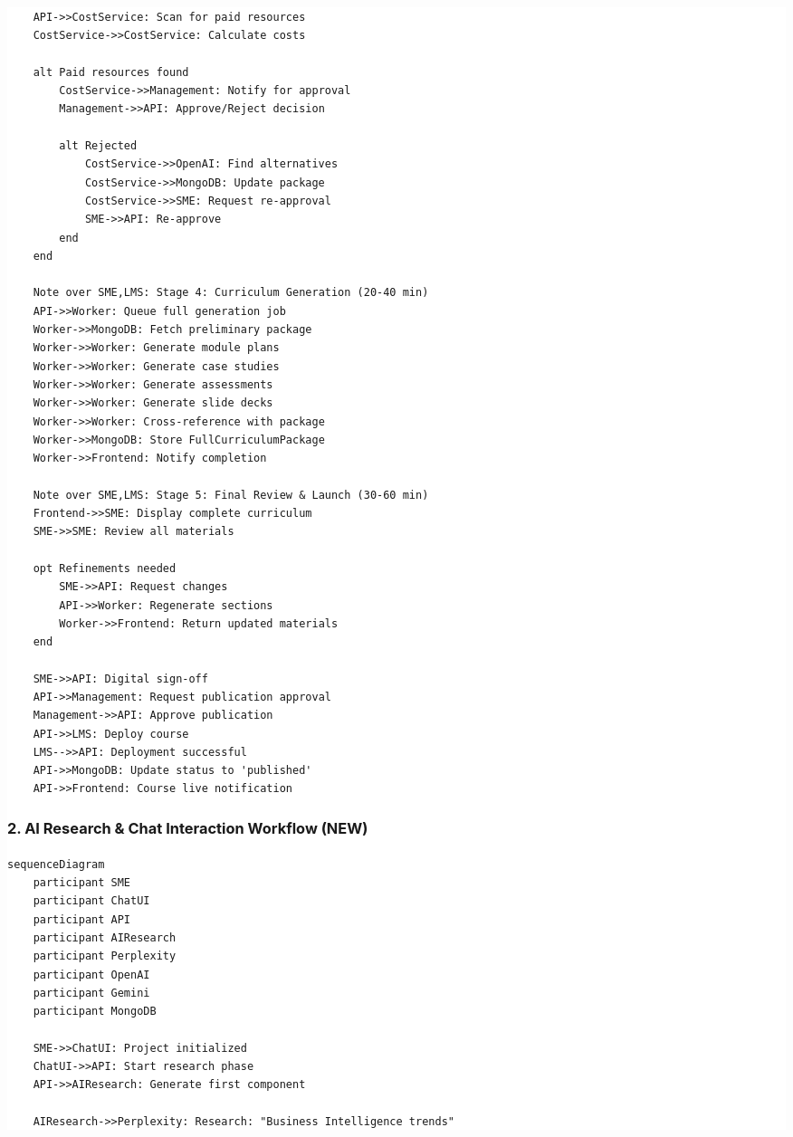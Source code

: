 ```mermaid
    API->>CostService: Scan for paid resources
    CostService->>CostService: Calculate costs

    alt Paid resources found
        CostService->>Management: Notify for approval
        Management->>API: Approve/Reject decision

        alt Rejected
            CostService->>OpenAI: Find alternatives
            CostService->>MongoDB: Update package
            CostService->>SME: Request re-approval
            SME->>API: Re-approve
        end
    end

    Note over SME,LMS: Stage 4: Curriculum Generation (20-40 min)
    API->>Worker: Queue full generation job
    Worker->>MongoDB: Fetch preliminary package
    Worker->>Worker: Generate module plans
    Worker->>Worker: Generate case studies
    Worker->>Worker: Generate assessments
    Worker->>Worker: Generate slide decks
    Worker->>Worker: Cross-reference with package
    Worker->>MongoDB: Store FullCurriculumPackage
    Worker->>Frontend: Notify completion

    Note over SME,LMS: Stage 5: Final Review & Launch (30-60 min)
    Frontend->>SME: Display complete curriculum
    SME->>SME: Review all materials

    opt Refinements needed
        SME->>API: Request changes
        API->>Worker: Regenerate sections
        Worker->>Frontend: Return updated materials
    end

    SME->>API: Digital sign-off
    API->>Management: Request publication approval
    Management->>API: Approve publication
    API->>LMS: Deploy course
    LMS-->>API: Deployment successful
    API->>MongoDB: Update status to 'published'
    API->>Frontend: Course live notification
```

### 2. AI Research & Chat Interaction Workflow (NEW)

```mermaid
sequenceDiagram
    participant SME
    participant ChatUI
    participant API
    participant AIResearch
    participant Perplexity
    participant OpenAI
    participant Gemini
    participant MongoDB

    SME->>ChatUI: Project initialized
    ChatUI->>API: Start research phase
    API->>AIResearch: Generate first component

    AIResearch->>Perplexity: Research: "Business Intelligence trends"
```